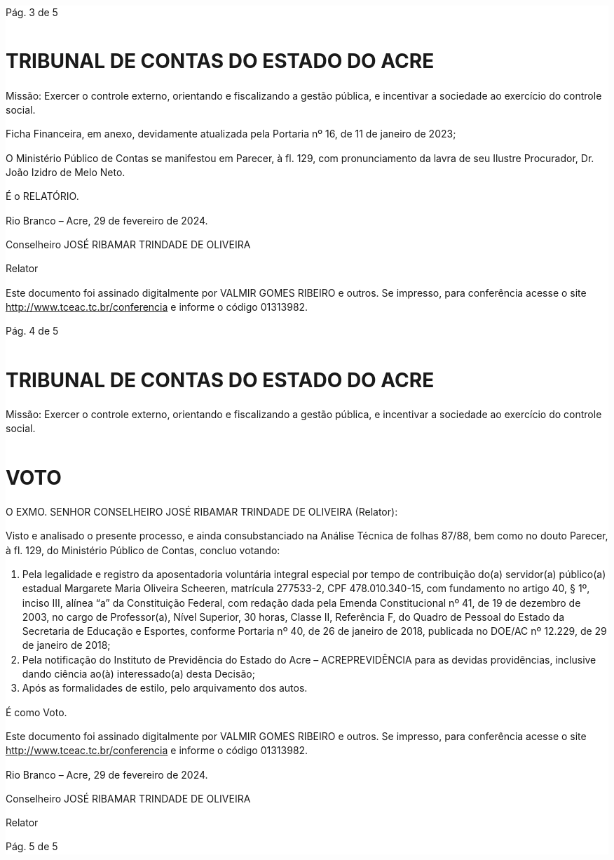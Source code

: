 Pág. 3 de 5

# TRIBUNAL DE CONTAS DO ESTADO DO ACRE

Missão: Exercer o controle externo, orientando e fiscalizando a gestão pública, e incentivar a sociedade ao exercício do controle social.

Ficha Financeira, em anexo, devidamente atualizada pela Portaria nº 16, de 11 de janeiro de 2023;

O Ministério Público de Contas se manifestou em Parecer, à fl. 129, com pronunciamento da lavra de seu Ilustre Procurador, Dr. João Izidro de Melo Neto.

É o RELATÓRIO.

Rio Branco – Acre, 29 de fevereiro de 2024.

Conselheiro JOSÉ RIBAMAR TRINDADE DE OLIVEIRA

Relator

Este documento foi assinado digitalmente por VALMIR GOMES RIBEIRO e outros. Se impresso, para conferência acesse o site http://www.tceac.tc.br/conferencia e informe o código 01313982.

Pág. 4 de 5

# TRIBUNAL DE CONTAS DO ESTADO DO ACRE

Missão: Exercer o controle externo, orientando e fiscalizando a gestão pública, e incentivar a sociedade ao exercício do controle social.

# VOTO

O EXMO. SENHOR CONSELHEIRO JOSÉ RIBAMAR TRINDADE DE OLIVEIRA (Relator):

Visto e analisado o presente processo, e ainda consubstanciado na Análise Técnica de folhas 87/88, bem como no douto Parecer, à fl. 129, do Ministério Público de Contas, concluo votando:

1. Pela legalidade e registro da aposentadoria voluntária integral especial por tempo de contribuição do(a) servidor(a) público(a) estadual Margarete Maria Oliveira Scheeren, matrícula 277533-2, CPF 478.010.340-15, com fundamento no artigo 40, § 1º, inciso III, alínea “a” da Constituição Federal, com redação dada pela Emenda Constitucional nº 41, de 19 de dezembro de 2003, no cargo de Professor(a), Nível Superior, 30 horas, Classe II, Referência F, do Quadro de Pessoal do Estado da Secretaria de Educação e Esportes, conforme Portaria nº 40, de 26 de janeiro de 2018, publicada no DOE/AC nº 12.229, de 29 de janeiro de 2018;
2. Pela notificação do Instituto de Previdência do Estado do Acre – ACREPREVIDÊNCIA para as devidas providências, inclusive dando ciência ao(à) interessado(a) desta Decisão;
3. Após as formalidades de estilo, pelo arquivamento dos autos.

É como Voto.

Este documento foi assinado digitalmente por VALMIR GOMES RIBEIRO e outros. Se impresso, para conferência acesse o site http://www.tceac.tc.br/conferencia e informe o código 01313982.

Rio Branco – Acre, 29 de fevereiro de 2024.

Conselheiro JOSÉ RIBAMAR TRINDADE DE OLIVEIRA

Relator

Pág. 5 de 5

